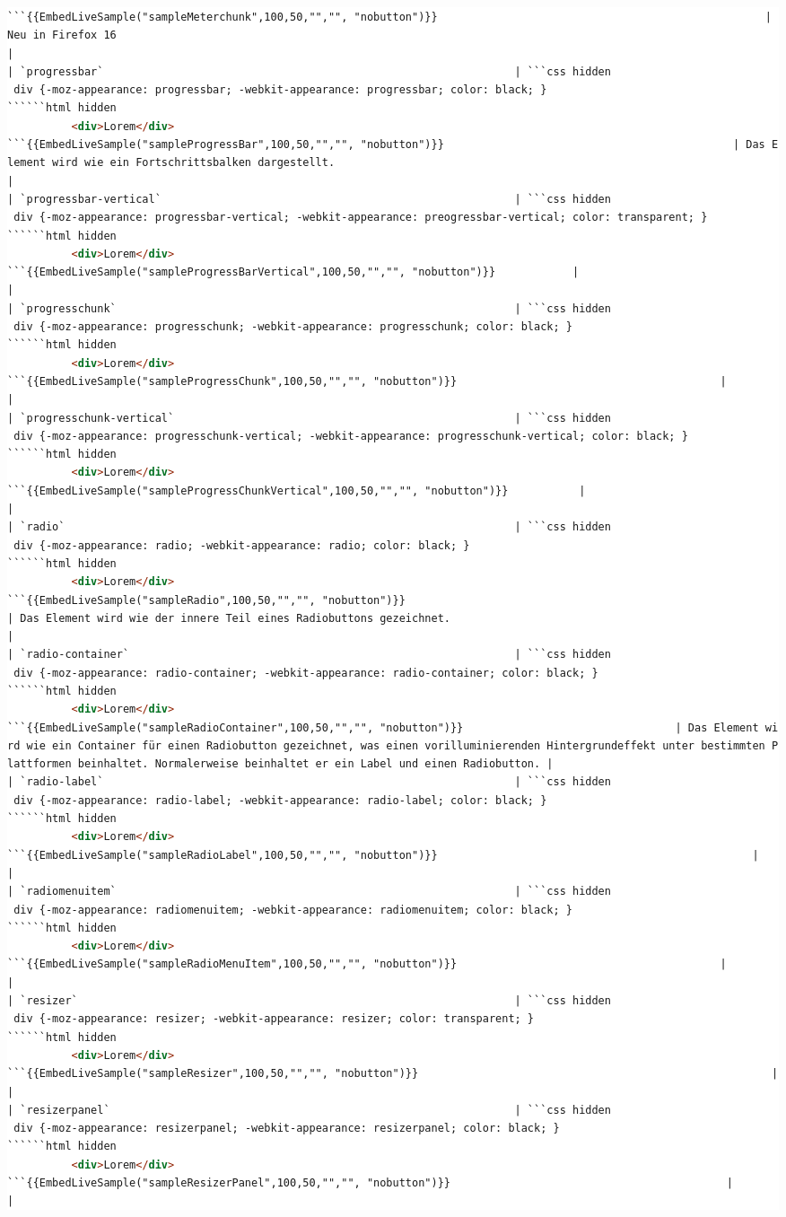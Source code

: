 ```````html hidden
```{{EmbedLiveSample("sampleMeterchunk",100,50,"","", "nobutton")}}                                                   | Neu in Firefox 16                                                                                                                                                                                                         |
| `progressbar`                                                                | ```css hidden
 div {-moz-appearance: progressbar; -webkit-appearance: progressbar; color: black; }
``````html hidden
          <div>Lorem</div>
```{{EmbedLiveSample("sampleProgressBar",100,50,"","", "nobutton")}}                                             | Das Element wird wie ein Fortschrittsbalken dargestellt.                                                                                                                                                                  |
| `progressbar-vertical`                                                       | ```css hidden
 div {-moz-appearance: progressbar-vertical; -webkit-appearance: preogressbar-vertical; color: transparent; }
``````html hidden
          <div>Lorem</div>
```{{EmbedLiveSample("sampleProgressBarVertical",100,50,"","", "nobutton")}}            |                                                                                                                                                                                                                           |
| `progresschunk`                                                              | ```css hidden
 div {-moz-appearance: progresschunk; -webkit-appearance: progresschunk; color: black; }
``````html hidden
          <div>Lorem</div>
```{{EmbedLiveSample("sampleProgressChunk",100,50,"","", "nobutton")}}                                         |                                                                                                                                                                                                                           |
| `progresschunk-vertical`                                                     | ```css hidden
 div {-moz-appearance: progresschunk-vertical; -webkit-appearance: progresschunk-vertical; color: black; }
``````html hidden
          <div>Lorem</div>
```{{EmbedLiveSample("sampleProgressChunkVertical",100,50,"","", "nobutton")}}           |                                                                                                                                                                                                                           |
| `radio`                                                                      | ```css hidden
 div {-moz-appearance: radio; -webkit-appearance: radio; color: black; }
``````html hidden
          <div>Lorem</div>
```{{EmbedLiveSample("sampleRadio",100,50,"","", "nobutton")}}                                                                 | Das Element wird wie der innere Teil eines Radiobuttons gezeichnet.                                                                                                                                                       |
| `radio-container`                                                            | ```css hidden
 div {-moz-appearance: radio-container; -webkit-appearance: radio-container; color: black; }
``````html hidden
          <div>Lorem</div>
```{{EmbedLiveSample("sampleRadioContainer",100,50,"","", "nobutton")}}                                 | Das Element wird wie ein Container für einen Radiobutton gezeichnet, was einen vorilluminierenden Hintergrundeffekt unter bestimmten Plattformen beinhaltet. Normalerweise beinhaltet er ein Label und einen Radiobutton. |
| `radio-label`                                                                | ```css hidden
 div {-moz-appearance: radio-label; -webkit-appearance: radio-label; color: black; }
``````html hidden
          <div>Lorem</div>
```{{EmbedLiveSample("sampleRadioLabel",100,50,"","", "nobutton")}}                                                 |                                                                                                                                                                                                                           |
| `radiomenuitem`                                                              | ```css hidden
 div {-moz-appearance: radiomenuitem; -webkit-appearance: radiomenuitem; color: black; }
``````html hidden
          <div>Lorem</div>
```{{EmbedLiveSample("sampleRadioMenuItem",100,50,"","", "nobutton")}}                                         |                                                                                                                                                                                                                           |
| `resizer`                                                                    | ```css hidden
 div {-moz-appearance: resizer; -webkit-appearance: resizer; color: transparent; }
``````html hidden
          <div>Lorem</div>
```{{EmbedLiveSample("sampleResizer",100,50,"","", "nobutton")}}                                                       |                                                                                                                                                                                                                           |
| `resizerpanel`                                                               | ```css hidden
 div {-moz-appearance: resizerpanel; -webkit-appearance: resizerpanel; color: black; }
``````html hidden
          <div>Lorem</div>
```{{EmbedLiveSample("sampleResizerPanel",100,50,"","", "nobutton")}}                                           |                                                                                                                                                                                                                           |
```````